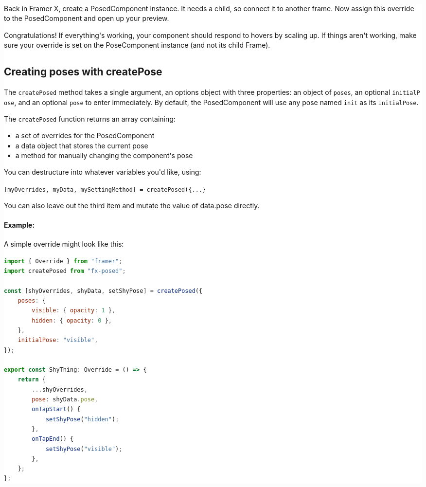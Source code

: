 Back in Framer X, create a PosedComponent instance. It needs a child, so connect
it to another frame. Now assign this override to the PosedComponent and open up
your preview.

Congratulations! If everything's working, your component should respond to
hovers by scaling up. If things aren't working, make sure your override is set
on the PoseComponent instance (and not its child Frame).

## Creating poses with createPose

The `createPosed` method takes a single argument, an options object with three properties: an object of `poses`, an
optional `initialPose`, and an optional `pose` to enter immediately. By default,
the PosedComponent will use any pose named `init` as its `initialPose`.

The `createPosed` function returns an array containing:

- a set of overrides for the PosedComponent
- a data object that stores the current pose
- a method for manually changing the component's pose

You can destructure into whatever variables you'd like, using:

`[myOverrides, myData, mySettingMethod] = createPosed({...}`

You can also leave out the third item and mutate the value of data.pose directly.

#### Example:

A simple override might look like this:

```javascript
import { Override } from "framer";
import createPosed from "fx-posed";

const [shyOverrides, shyData, setShyPose] = createPosed({
	poses: {
		visible: { opacity: 1 },
		hidden: { opacity: 0 },
	},
	initialPose: "visible",
});

export const ShyThing: Override = () => {
	return {
		...shyOverrides,
		pose: shyData.pose,
		onTapStart() {
			setShyPose("hidden");
		},
		onTapEnd() {
			setShyPose("visible");
		},
	};
};
```
